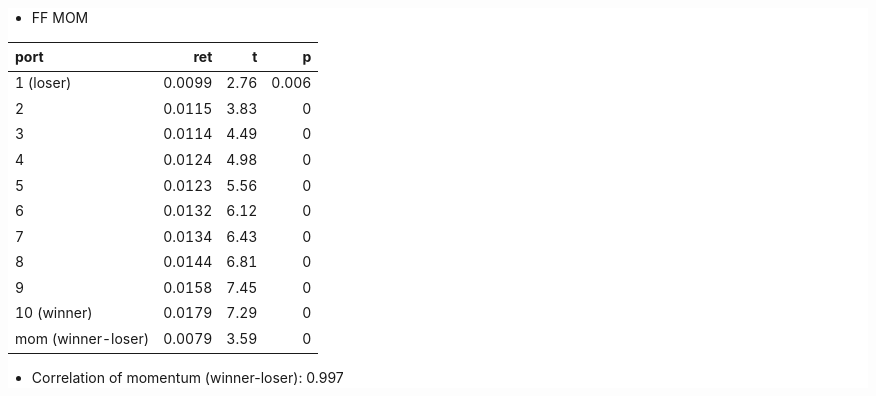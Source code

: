 - FF MOM

| port               |    ret |    t |     p |
|:-------------------|-------:|-----:|------:|
| 1 (loser)          | 0.0099 | 2.76 | 0.006 |
| 2                  | 0.0115 | 3.83 | 0     |
| 3                  | 0.0114 | 4.49 | 0     |
| 4                  | 0.0124 | 4.98 | 0     |
| 5                  | 0.0123 | 5.56 | 0     |
| 6                  | 0.0132 | 6.12 | 0     |
| 7                  | 0.0134 | 6.43 | 0     |
| 8                  | 0.0144 | 6.81 | 0     |
| 9                  | 0.0158 | 7.45 | 0     |
| 10 (winner)        | 0.0179 | 7.29 | 0     |
| mom (winner-loser) | 0.0079 | 3.59 | 0     |


- Correlation of momentum (winner-loser): 0.997
